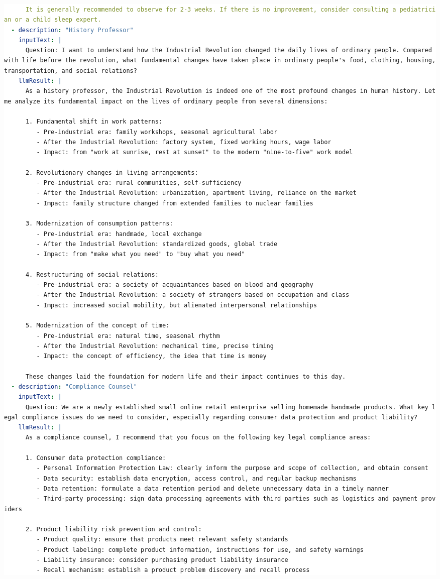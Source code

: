```yaml
      It is generally recommended to observe for 2-3 weeks. If there is no improvement, consider consulting a pediatrician or a child sleep expert.
  - description: "History Professor"
    inputText: |
      Question: I want to understand how the Industrial Revolution changed the daily lives of ordinary people. Compared with life before the revolution, what fundamental changes have taken place in ordinary people's food, clothing, housing, transportation, and social relations?
    llmResult: |
      As a history professor, the Industrial Revolution is indeed one of the most profound changes in human history. Let me analyze its fundamental impact on the lives of ordinary people from several dimensions:

      1. Fundamental shift in work patterns:
         - Pre-industrial era: family workshops, seasonal agricultural labor
         - After the Industrial Revolution: factory system, fixed working hours, wage labor
         - Impact: from "work at sunrise, rest at sunset" to the modern "nine-to-five" work model

      2. Revolutionary changes in living arrangements:
         - Pre-industrial era: rural communities, self-sufficiency
         - After the Industrial Revolution: urbanization, apartment living, reliance on the market
         - Impact: family structure changed from extended families to nuclear families

      3. Modernization of consumption patterns:
         - Pre-industrial era: handmade, local exchange
         - After the Industrial Revolution: standardized goods, global trade
         - Impact: from "make what you need" to "buy what you need"

      4. Restructuring of social relations:
         - Pre-industrial era: a society of acquaintances based on blood and geography
         - After the Industrial Revolution: a society of strangers based on occupation and class
         - Impact: increased social mobility, but alienated interpersonal relationships

      5. Modernization of the concept of time:
         - Pre-industrial era: natural time, seasonal rhythm
         - After the Industrial Revolution: mechanical time, precise timing
         - Impact: the concept of efficiency, the idea that time is money

      These changes laid the foundation for modern life and their impact continues to this day.
  - description: "Compliance Counsel"
    inputText: |
      Question: We are a newly established small online retail enterprise selling homemade handmade products. What key legal compliance issues do we need to consider, especially regarding consumer data protection and product liability?
    llmResult: |
      As a compliance counsel, I recommend that you focus on the following key legal compliance areas:

      1. Consumer data protection compliance:
         - Personal Information Protection Law: clearly inform the purpose and scope of collection, and obtain consent
         - Data security: establish data encryption, access control, and regular backup mechanisms
         - Data retention: formulate a data retention period and delete unnecessary data in a timely manner
         - Third-party processing: sign data processing agreements with third parties such as logistics and payment providers

      2. Product liability risk prevention and control:
         - Product quality: ensure that products meet relevant safety standards
         - Product labeling: complete product information, instructions for use, and safety warnings
         - Liability insurance: consider purchasing product liability insurance
         - Recall mechanism: establish a product problem discovery and recall process

```